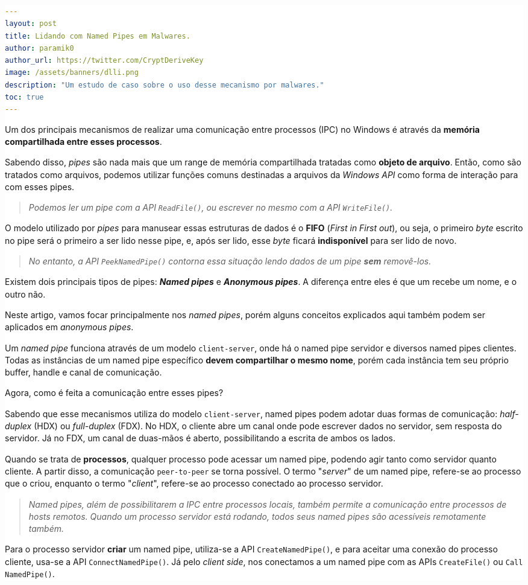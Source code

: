 ```yaml
---
layout: post
title: Lidando com Named Pipes em Malwares.
author: paramik0
author_url: https://twitter.com/CryptDeriveKey
image: /assets/banners/dlli.png
description: "Um estudo de caso sobre o uso desse mecanismo por malwares."
toc: true
---
```


Um dos principais mecanismos de realizar uma comunicação entre processos (IPC) no Windows é através da **memória compartilhada entre esses processos**.

Sabendo disso, _pipes_ são nada mais que um range de memória compartilhada tratadas como **objeto de arquivo**. Então, como são tratados como arquivos, podemos utilizar funções comuns destinadas a arquivos da _Windows API_ como forma de interação para com esses pipes. 

> _Podemos ler um pipe com a API `ReadFile()`, ou escrever no mesmo com a API `WriteFile()`._

O modelo utilizado por _pipes_ para manusear essas estruturas de dados é o **FIFO** (_First in First out_), ou seja, o primeiro _byte_ escrito no pipe será o primeiro a ser lido nesse pipe, e, após ser lido, esse _byte_ ficará **indisponível** para ser lido de novo.

> _No entanto, a API `PeekNamedPipe()` contorna essa situação lendo dados de um pipe **sem** removê-los._

Existem dois principais tipos de pipes: **_Named pipes_** e **_Anonymous pipes_**. A diferença entre eles é que um recebe um nome, e o outro não.

Neste artigo, vamos focar principalmente nos _named pipes_, porém alguns conceitos explicados aqui também podem ser aplicados em _anonymous pipes_.

Um _named pipe_ funciona através de um modelo `client-server`, onde há o named pipe servidor e diversos named pipes clientes. Todas as instâncias de um named pipe específico **devem compartilhar o mesmo nome**, porém cada instância tem seu próprio buffer, handle e canal de comunicação.

Agora, como é feita a comunicação entre esses pipes?

Sabendo que esse mecanismos utiliza do modelo `client-server`, named pipes podem adotar duas formas de comunicação: _half-duplex_ (HDX) ou _full-duplex_ (FDX). No HDX, o cliente abre um canal onde pode escrever dados no servidor, sem resposta do servidor. Já no FDX, um canal de duas-mãos é aberto, possibilitando a escrita de ambos os lados.

Quando se trata de **processos**, qualquer processo pode acessar um named pipe, podendo agir tanto como servidor quanto cliente. A partir disso, a comunicação `peer-to-peer` se torna possível.  O termo "_server_" de um named pipe, refere-se ao processo que o criou, enquanto o termo "_client_", refere-se ao processo conectado ao processo servidor.

> _Named pipes, além de possibilitarem a IPC entre processos locais, também permite a comunicação entre processos de hosts remotos. Quando um processo servidor está rodando, todos seus named pipes são acessíveis remotamente também._

Para o processo servidor **criar** um named pipe, utiliza-se a API `CreateNamedPipe()`, e para aceitar uma conexão do processo cliente, usa-se a API `ConnectNamedPipe()`. Já pelo _client side_, nos conectamos a um named pipe com as APIs `CreateFile()` ou `CallNamedPipe()`.
